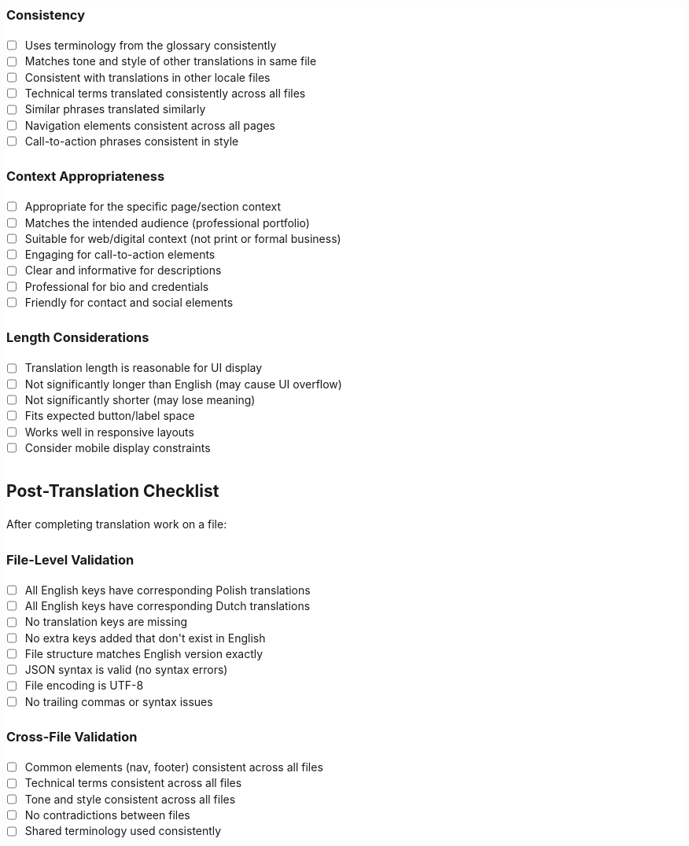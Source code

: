 ### Consistency

- [ ] Uses terminology from the glossary consistently
- [ ] Matches tone and style of other translations in same file
- [ ] Consistent with translations in other locale files
- [ ] Technical terms translated consistently across all files
- [ ] Similar phrases translated similarly
- [ ] Navigation elements consistent across all pages
- [ ] Call-to-action phrases consistent in style

### Context Appropriateness

- [ ] Appropriate for the specific page/section context
- [ ] Matches the intended audience (professional portfolio)
- [ ] Suitable for web/digital context (not print or formal business)
- [ ] Engaging for call-to-action elements
- [ ] Clear and informative for descriptions
- [ ] Professional for bio and credentials
- [ ] Friendly for contact and social elements

### Length Considerations

- [ ] Translation length is reasonable for UI display
- [ ] Not significantly longer than English (may cause UI overflow)
- [ ] Not significantly shorter (may lose meaning)
- [ ] Fits expected button/label space
- [ ] Works well in responsive layouts
- [ ] Consider mobile display constraints

## Post-Translation Checklist

After completing translation work on a file:

### File-Level Validation

- [ ] All English keys have corresponding Polish translations
- [ ] All English keys have corresponding Dutch translations
- [ ] No translation keys are missing
- [ ] No extra keys added that don't exist in English
- [ ] File structure matches English version exactly
- [ ] JSON syntax is valid (no syntax errors)
- [ ] File encoding is UTF-8
- [ ] No trailing commas or syntax issues

### Cross-File Validation

- [ ] Common elements (nav, footer) consistent across all files
- [ ] Technical terms consistent across all files
- [ ] Tone and style consistent across all files
- [ ] No contradictions between files
- [ ] Shared terminology used consistently
